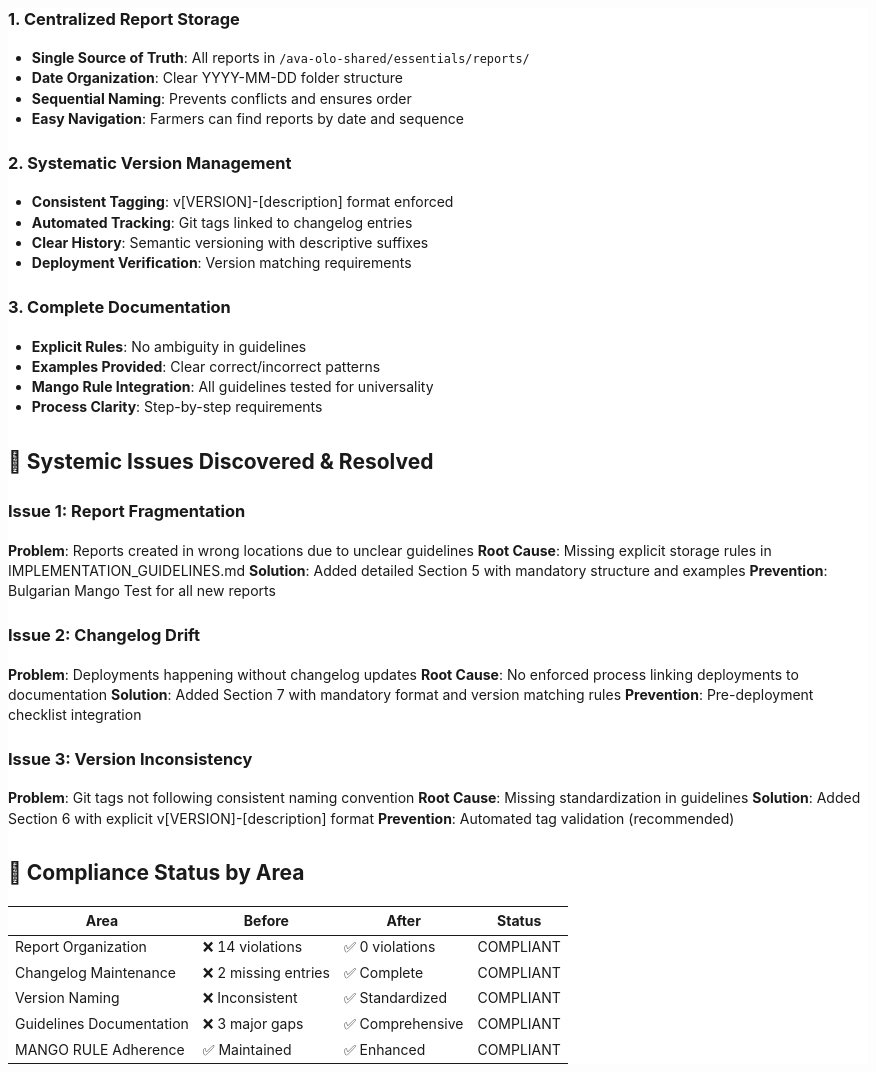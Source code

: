 ### 1. Centralized Report Storage
- **Single Source of Truth**: All reports in `/ava-olo-shared/essentials/reports/`
- **Date Organization**: Clear YYYY-MM-DD folder structure
- **Sequential Naming**: Prevents conflicts and ensures order
- **Easy Navigation**: Farmers can find reports by date and sequence

### 2. Systematic Version Management
- **Consistent Tagging**: v[VERSION]-[description] format enforced
- **Automated Tracking**: Git tags linked to changelog entries
- **Clear History**: Semantic versioning with descriptive suffixes
- **Deployment Verification**: Version matching requirements

### 3. Complete Documentation
- **Explicit Rules**: No ambiguity in guidelines
- **Examples Provided**: Clear correct/incorrect patterns
- **Mango Rule Integration**: All guidelines tested for universality
- **Process Clarity**: Step-by-step requirements

## 🚀 Systemic Issues Discovered & Resolved

### Issue 1: Report Fragmentation
**Problem**: Reports created in wrong locations due to unclear guidelines
**Root Cause**: Missing explicit storage rules in IMPLEMENTATION_GUIDELINES.md
**Solution**: Added detailed Section 5 with mandatory structure and examples
**Prevention**: Bulgarian Mango Test for all new reports

### Issue 2: Changelog Drift
**Problem**: Deployments happening without changelog updates
**Root Cause**: No enforced process linking deployments to documentation
**Solution**: Added Section 7 with mandatory format and version matching rules
**Prevention**: Pre-deployment checklist integration

### Issue 3: Version Inconsistency
**Problem**: Git tags not following consistent naming convention
**Root Cause**: Missing standardization in guidelines
**Solution**: Added Section 6 with explicit v[VERSION]-[description] format
**Prevention**: Automated tag validation (recommended)

## 🎯 Compliance Status by Area

| Area | Before | After | Status |
|------|--------|-------|--------|
| Report Organization | ❌ 14 violations | ✅ 0 violations | COMPLIANT |
| Changelog Maintenance | ❌ 2 missing entries | ✅ Complete | COMPLIANT |
| Version Naming | ❌ Inconsistent | ✅ Standardized | COMPLIANT |
| Guidelines Documentation | ❌ 3 major gaps | ✅ Comprehensive | COMPLIANT |
| MANGO RULE Adherence | ✅ Maintained | ✅ Enhanced | COMPLIANT |
